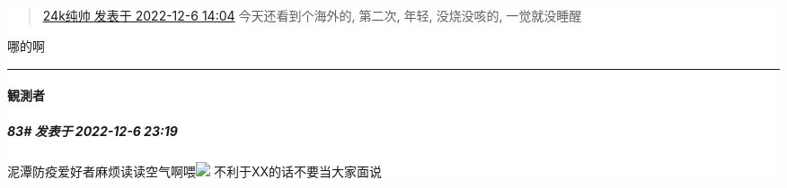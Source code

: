 <blockquote><a href="httphttps://bbs.saraba1st.com/2b/forum.php?mod=redirect&amp;goto=findpost&amp;pid=58797129&amp;ptid=2108577" target="_blank">24k纯帅 发表于 2022-12-6 14:04</a>
今天还看到个海外的, 第二次, 年轻, 没烧没咳的, 一觉就没睡醒</blockquote>
哪的啊

*****

####  観測者  
##### 83#       发表于 2022-12-6 23:19

泥潭防疫爱好者麻烦读读空气啊喂<img src="https://static.saraba1st.com/image/smiley/face2017/067.png" referrerpolicy="no-referrer">
不利于XX的话不要当大家面说


